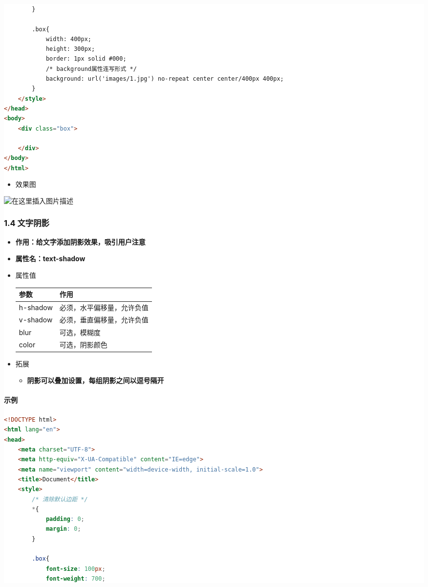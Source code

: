 ```html
        }

        .box{
            width: 400px;
            height: 300px;
            border: 1px solid #000;
            /* background属性连写形式 */
            background: url('images/1.jpg') no-repeat center center/400px 400px;
        }
    </style>
</head>
<body>
    <div class="box">

    </div>
</body>
</html>
```

- 效果图

![在这里插入图片描述](https://img-blog.csdnimg.cn/f3dc4fab12db445392672c292f9469d5.png?x-oss-process=image/watermark,type_d3F5LXplbmhlaQ,shadow_50,text_Q1NETiBA5YeM5q2G,size_20,color_FFFFFF,t_70,g_se,x_16#pic_center)


### 1.4 文字阴影

- **作用：给文字添加阴影效果，吸引用户注意**

- **属性名：text-shadow**

- 属性值

  | 参数     | 作用                       |
  | -------- | -------------------------- |
  | h-shadow | 必须，水平偏移量，允许负值 |
  | v-shadow | 必须，垂直偏移量，允许负值 |
  | blur     | 可选，模糊度               |
  | color    | 可选，阴影颜色             |

- 拓展

  - **阴影可以叠加设置，每组阴影之间以逗号隔开**



#### 示例

```html
<!DOCTYPE html>
<html lang="en">
<head>
    <meta charset="UTF-8">
    <meta http-equiv="X-UA-Compatible" content="IE=edge">
    <meta name="viewport" content="width=device-width, initial-scale=1.0">
    <title>Document</title>
    <style>
        /* 清除默认边距 */
        *{
            padding: 0;
            margin: 0;
        }

        .box{
            font-size: 100px;
            font-weight: 700;
```